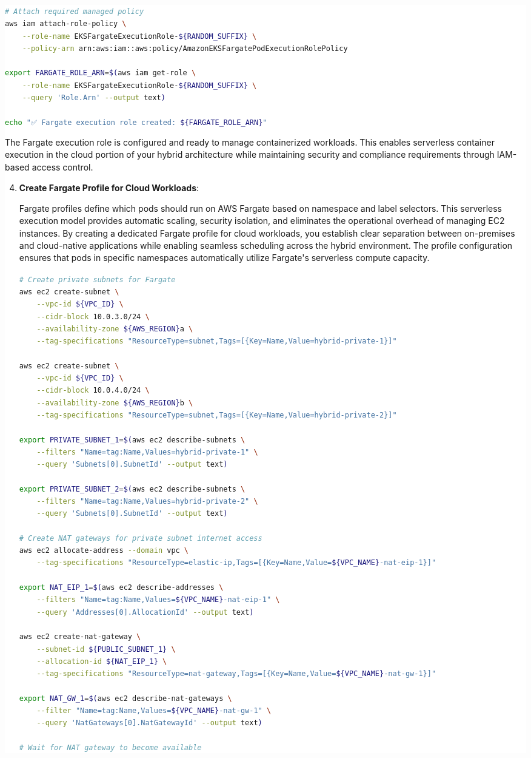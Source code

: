    ```bash
   # Attach required managed policy
   aws iam attach-role-policy \
       --role-name EKSFargateExecutionRole-${RANDOM_SUFFIX} \
       --policy-arn arn:aws:iam::aws:policy/AmazonEKSFargatePodExecutionRolePolicy
   
   export FARGATE_ROLE_ARN=$(aws iam get-role \
       --role-name EKSFargateExecutionRole-${RANDOM_SUFFIX} \
       --query 'Role.Arn' --output text)
   
   echo "✅ Fargate execution role created: ${FARGATE_ROLE_ARN}"
   ```

   The Fargate execution role is configured and ready to manage containerized workloads. This enables serverless container execution in the cloud portion of your hybrid architecture while maintaining security and compliance requirements through IAM-based access control.

4. **Create Fargate Profile for Cloud Workloads**:

   Fargate profiles define which pods should run on AWS Fargate based on namespace and label selectors. This serverless execution model provides automatic scaling, security isolation, and eliminates the operational overhead of managing EC2 instances. By creating a dedicated Fargate profile for cloud workloads, you establish clear separation between on-premises and cloud-native applications while enabling seamless scheduling across the hybrid environment. The profile configuration ensures that pods in specific namespaces automatically utilize Fargate's serverless compute capacity.

   ```bash
   # Create private subnets for Fargate
   aws ec2 create-subnet \
       --vpc-id ${VPC_ID} \
       --cidr-block 10.0.3.0/24 \
       --availability-zone ${AWS_REGION}a \
       --tag-specifications "ResourceType=subnet,Tags=[{Key=Name,Value=hybrid-private-1}]"
   
   aws ec2 create-subnet \
       --vpc-id ${VPC_ID} \
       --cidr-block 10.0.4.0/24 \
       --availability-zone ${AWS_REGION}b \
       --tag-specifications "ResourceType=subnet,Tags=[{Key=Name,Value=hybrid-private-2}]"
   
   export PRIVATE_SUBNET_1=$(aws ec2 describe-subnets \
       --filters "Name=tag:Name,Values=hybrid-private-1" \
       --query 'Subnets[0].SubnetId' --output text)
   
   export PRIVATE_SUBNET_2=$(aws ec2 describe-subnets \
       --filters "Name=tag:Name,Values=hybrid-private-2" \
       --query 'Subnets[0].SubnetId' --output text)
   
   # Create NAT gateways for private subnet internet access
   aws ec2 allocate-address --domain vpc \
       --tag-specifications "ResourceType=elastic-ip,Tags=[{Key=Name,Value=${VPC_NAME}-nat-eip-1}]"
   
   export NAT_EIP_1=$(aws ec2 describe-addresses \
       --filters "Name=tag:Name,Values=${VPC_NAME}-nat-eip-1" \
       --query 'Addresses[0].AllocationId' --output text)
   
   aws ec2 create-nat-gateway \
       --subnet-id ${PUBLIC_SUBNET_1} \
       --allocation-id ${NAT_EIP_1} \
       --tag-specifications "ResourceType=nat-gateway,Tags=[{Key=Name,Value=${VPC_NAME}-nat-gw-1}]"
   
   export NAT_GW_1=$(aws ec2 describe-nat-gateways \
       --filter "Name=tag:Name,Values=${VPC_NAME}-nat-gw-1" \
       --query 'NatGateways[0].NatGatewayId' --output text)
   
   # Wait for NAT gateway to become available
   ```